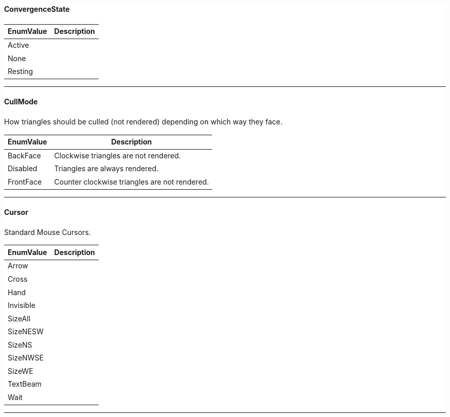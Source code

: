 

 #### ConvergenceState



|EnumValue|Description|
|---|---|
|Active||
|None||
|Resting||

---  


 #### CullMode

How triangles should be culled (not rendered) depending on which way they face.

|EnumValue|Description|
|---|---|
|BackFace|Clockwise triangles are not rendered.|
|Disabled|Triangles are always rendered.|
|FrontFace|Counter clockwise triangles are not rendered.|

---  


 #### Cursor

Standard Mouse Cursors.

|EnumValue|Description|
|---|---|
|Arrow||
|Cross||
|Hand||
|Invisible||
|SizeAll||
|SizeNESW||
|SizeNS||
|SizeNWSE||
|SizeWE||
|TextBeam||
|Wait||

---  